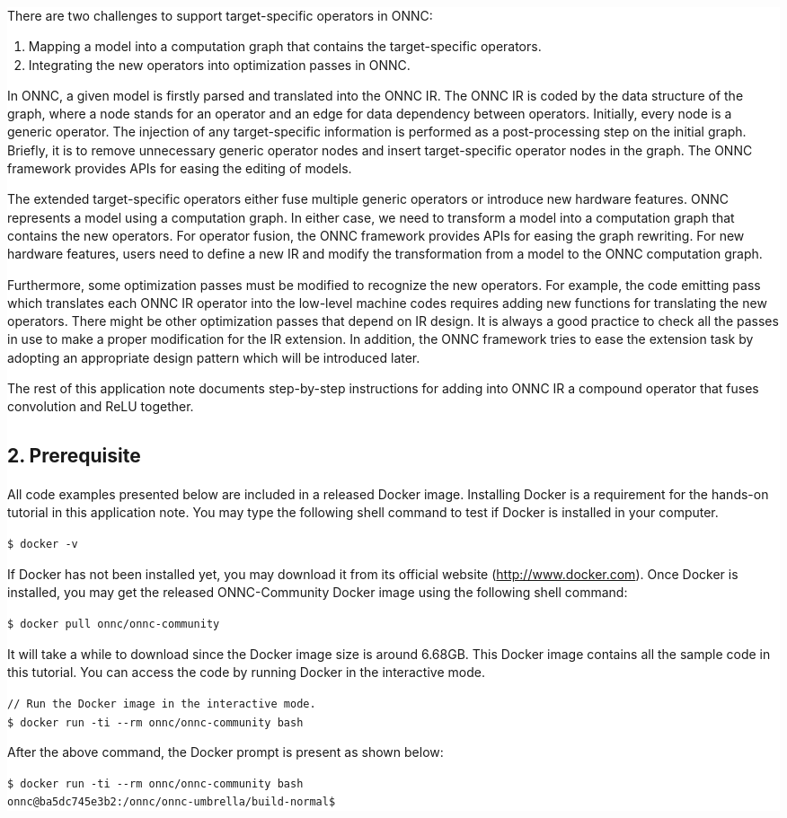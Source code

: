 There are two challenges to support target-specific operators in ONNC: 
1. Mapping a model into a computation graph that contains the target-specific operators.
2. Integrating the new operators into optimization passes in ONNC.

In ONNC, a given model is firstly parsed and translated into the ONNC IR. The ONNC IR is coded by the data structure of the graph, where a node stands for an operator and an edge for data dependency between operators. Initially, every node is a generic operator. The injection of any target-specific information is performed as a post-processing step on the initial graph. Briefly, it is to remove unnecessary generic operator nodes and insert target-specific operator nodes in the graph. The ONNC framework provides APIs for easing the editing of models.

The extended target-specific operators either fuse multiple generic operators or introduce new hardware features. ONNC represents a model using a computation graph. In either case, we need to transform a model into a computation graph that contains the new operators. For operator fusion, the ONNC framework provides APIs for easing the graph rewriting. For new hardware features, users need to define a new IR and modify the transformation from a model to the ONNC computation graph. 

Furthermore, some optimization passes must be modified to recognize the new operators. For example, the code emitting pass which translates each ONNC IR operator into the low-level machine codes requires adding new functions for translating the new operators. There might be other optimization passes that depend on IR design. It is always a good practice to check all the passes in use to make a proper modification for the IR extension. In addition, the ONNC framework tries to ease the extension task by adopting an appropriate design pattern which will be introduced later.

The rest of this application note documents step-by-step instructions for adding into ONNC IR a compound operator that fuses convolution and ReLU together. 

## 2. Prerequisite

All code examples presented below are included in a released Docker image. Installing Docker is a requirement for the hands-on tutorial in this application note. You may type the following shell command to test if Docker is installed in your computer. 

```console
$ docker -v
```

If Docker has not been installed yet, you may download it from its official website (http://www.docker.com). Once Docker is installed, you may get the released ONNC-Community Docker image using the following shell command:

```console
$ docker pull onnc/onnc-community
```

It will take a while to download since the Docker image size is around 6.68GB. This Docker image contains all the sample code in this tutorial. You can access the code by running Docker in the interactive mode. 

```console
// Run the Docker image in the interactive mode.
$ docker run -ti --rm onnc/onnc-community bash
```

After the above command, the Docker prompt is present as shown below:

```console
$ docker run -ti --rm onnc/onnc-community bash
onnc@ba5dc745e3b2:/onnc/onnc-umbrella/build-normal$
```

